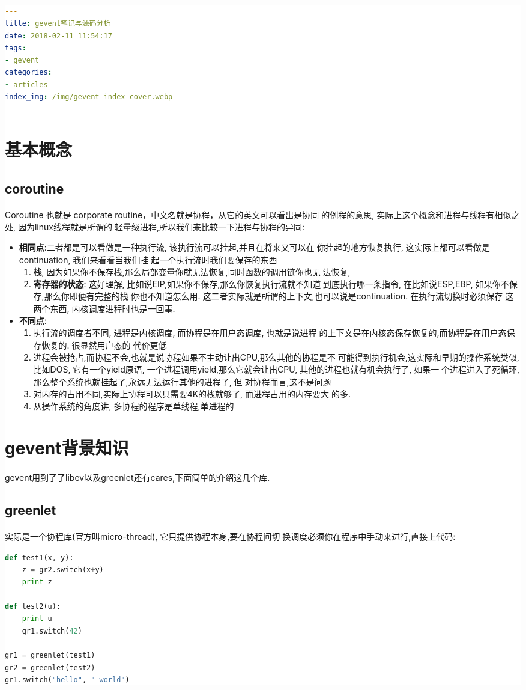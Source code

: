```yaml
---
title: gevent笔记与源码分析
date: 2018-02-11 11:54:17
tags:
- gevent
categories:
- articles
index_img: /img/gevent-index-cover.webp
---
```


# 基本概念

## coroutine

Coroutine 也就是 corporate routine，中文名就是协程，从它的英文可以看出是协同 的例程的意思,
实际上这个概念和进程与线程有相似之处, 因为linux线程就是所谓的
轻量级进程,所以我们来比较一下进程与协程的异同:

  - **相同点**:二者都是可以看做是一种执行流, 该执行流可以挂起,并且在将来又可以在 你挂起的地方恢复执行,
    这实际上都可以看做是continuation, 我们来看看当我们挂
    起一个执行流时我们要保存的东西
    1.  **栈**, 因为如果你不保存栈,那么局部变量你就无法恢复,同时函数的调用链你也无 法恢复,
    2.  **寄存器的状态**: 这好理解, 比如说EIP,如果你不保存,那么你恢复执行流就不知道 到底执行哪一条指令,
        在比如说ESP,EBP, 如果你不保存,那么你即便有完整的栈 你也不知道怎么用.
    这二者实际就是所谓的上下文,也可以说是continuation. 在执行流切换时必须保存 这两个东西, 内核调度进程时也是一回事.
  - **不同点**:
    1.  执行流的调度者不同, 进程是内核调度, 而协程是在用户态调度, 也就是说进程
        的上下文是在内核态保存恢复的,而协程是在用户态保存恢复的.
        很显然用户态的 代价更低
    2.  进程会被抢占,而协程不会,也就是说协程如果不主动让出CPU,那么其他的协程是不
        可能得到执行机会,这实际和早期的操作系统类似,比如DOS,
        它有一个yield原语, 一个进程调用yield,那么它就会让出CPU, 其他的进程也就有机会执行了, 如果一
        个进程进入了死循环,那么整个系统也就挂起了,永远无法运行其他的进程了, 但
        对协程而言,这不是问题
    3.  对内存的占用不同,实际上协程可以只需要4K的栈就够了, 而进程占用的内存要大 的多.
    4.  从操作系统的角度讲, 多协程的程序是单线程,单进程的

# gevent背景知识

gevent用到了了libev以及greenlet还有cares,下面简单的介绍这几个库.

## greenlet

实际是一个协程库(官方叫micro-thread), 它只提供协程本身,要在协程间切 换调度必须你在程序中手动来进行,直接上代码:

``` python
def test1(x, y):
    z = gr2.switch(x+y)
    print z

def test2(u):
    print u
    gr1.switch(42)

gr1 = greenlet(test1)
gr2 = greenlet(test2)
gr1.switch("hello", " world")
```
